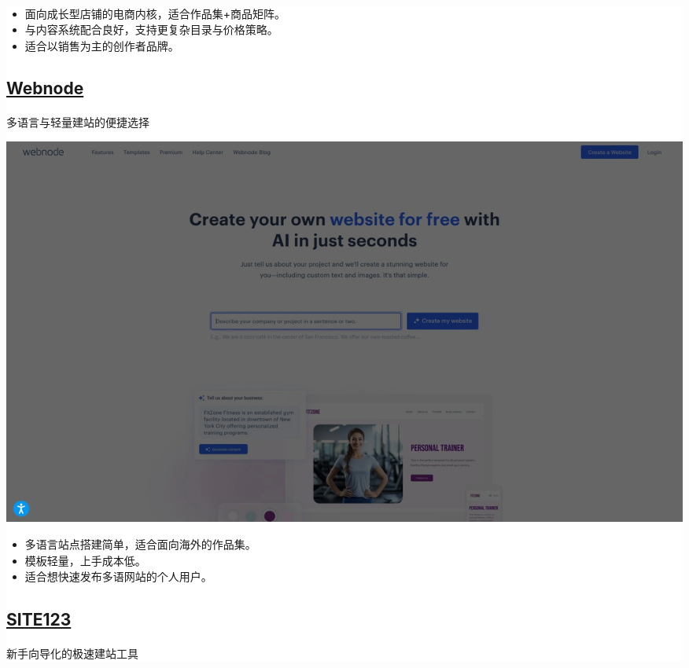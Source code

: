 
- 面向成长型店铺的电商内核，适合作品集+商品矩阵。
- 与内容系统配合良好，支持更复杂目录与价格策略。
- 适合以销售为主的创作者品牌。

## [Webnode](https://www.webnode.com)
多语言与轻量建站的便捷选择

![Webnode Screenshot](image/webnode.webp)


- 多语言站点搭建简单，适合面向海外的作品集。
- 模板轻量，上手成本低。
- 适合想快速发布多语网站的个人用户。

## [SITE123](https://www.site123.com)
新手向导化的极速建站工具
